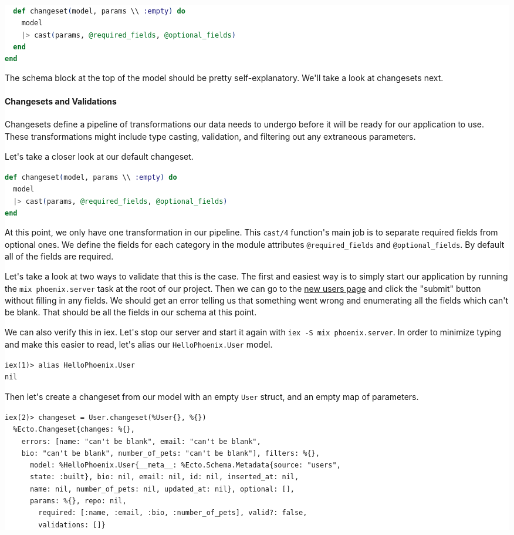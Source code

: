 ```elixir
  def changeset(model, params \\ :empty) do
    model
    |> cast(params, @required_fields, @optional_fields)
  end
end

```

The schema block at the top of the model should be pretty self-explanatory. We'll take a look at changesets next.

#### Changesets and Validations

Changesets define a pipeline of transformations our data needs to undergo before it will be ready for our application to use. These transformations might include type casting, validation, and filtering out any extraneous parameters.

Let's take a closer look at our default changeset.

```elixir
def changeset(model, params \\ :empty) do
  model
  |> cast(params, @required_fields, @optional_fields)
end
```

At this point, we only have one transformation in our pipeline. This `cast/4` function's main job is to separate required fields from optional ones. We define the fields for each category in the module attributes `@required_fields` and `@optional_fields`. By default all of the fields are required.

Let's take a look at two ways to validate that this is the case. The first and easiest way is to simply start our application by running the `mix phoenix.server` task at the root of our project. Then we can go to the [new users page](http://localhost:4000/users/new) and click the "submit" button without filling in any fields. We should get an error telling us that something went wrong and enumerating all the fields which can't be blank. That should be all the fields in our schema at this point.

We can also verify this in iex. Let's stop our server and start it again with `iex -S mix phoenix.server`. In order to minimize typing and make this easier to read, let's alias our `HelloPhoenix.User` model.

```console
iex(1)> alias HelloPhoenix.User
nil
```

Then let's create a changeset from our model with an empty `User` struct, and an empty map of parameters.

```console
iex(2)> changeset = User.changeset(%User{}, %{})
  %Ecto.Changeset{changes: %{},
    errors: [name: "can't be blank", email: "can't be blank",
    bio: "can't be blank", number_of_pets: "can't be blank"], filters: %{},
      model: %HelloPhoenix.User{__meta__: %Ecto.Schema.Metadata{source: "users",
      state: :built}, bio: nil, email: nil, id: nil, inserted_at: nil,
      name: nil, number_of_pets: nil, updated_at: nil}, optional: [],
      params: %{}, repo: nil,
        required: [:name, :email, :bio, :number_of_pets], valid?: false,
        validations: []}
```
